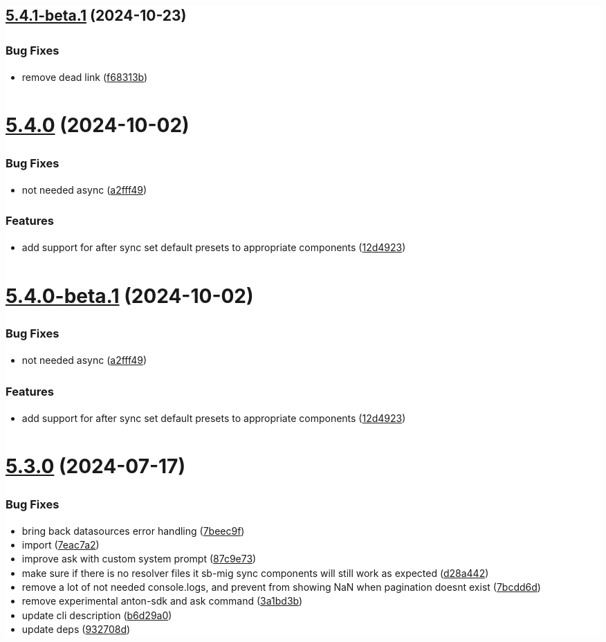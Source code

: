 
## [5.4.1-beta.1](https://github.com/sb-mig/sb-mig/compare/v5.4.0...v5.4.1-beta.1) (2024-10-23)


### Bug Fixes

* remove dead link ([f68313b](https://github.com/sb-mig/sb-mig/commit/f68313bb75e106e469375c7f16d74430fec5e90f))

# [5.4.0](https://github.com/sb-mig/sb-mig/compare/v5.3.0...v5.4.0) (2024-10-02)


### Bug Fixes

* not needed async ([a2fff49](https://github.com/sb-mig/sb-mig/commit/a2fff496c5871abca25f021b4f5964da03e4fd6e))


### Features

* add support for after sync set default presets to appropriate components ([12d4923](https://github.com/sb-mig/sb-mig/commit/12d4923828e37779b8ebafcd79c1ca814fba54a1))

# [5.4.0-beta.1](https://github.com/sb-mig/sb-mig/compare/v5.3.0...v5.4.0-beta.1) (2024-10-02)


### Bug Fixes

* not needed async ([a2fff49](https://github.com/sb-mig/sb-mig/commit/a2fff496c5871abca25f021b4f5964da03e4fd6e))


### Features

* add support for after sync set default presets to appropriate components ([12d4923](https://github.com/sb-mig/sb-mig/commit/12d4923828e37779b8ebafcd79c1ca814fba54a1))

# [5.3.0](https://github.com/sb-mig/sb-mig/compare/v5.2.2...v5.3.0) (2024-07-17)


### Bug Fixes

* bring back datasources error handling ([7beec9f](https://github.com/sb-mig/sb-mig/commit/7beec9f12a96202125747ca9add0ba99085c1c55))
* import ([7eac7a2](https://github.com/sb-mig/sb-mig/commit/7eac7a2bde769e8d8149679b8a5b38e37fd7590e))
* improve ask with custom system prompt ([87c9e73](https://github.com/sb-mig/sb-mig/commit/87c9e737542f9a48bdd0919d30143e3ee0e0ce19))
* make sure if there is no resolver files it sb-mig sync components will still work as expected ([d28a442](https://github.com/sb-mig/sb-mig/commit/d28a442618357302a34508252c03c3f59027b686))
* remove a lot of not needed console.logs, and prevent from showing NaN when pagination doesnt exist ([7bcdd6d](https://github.com/sb-mig/sb-mig/commit/7bcdd6deb04e08ec99997776b2ffb00ff779c377))
* remove experimental anton-sdk and ask command ([3a1bd3b](https://github.com/sb-mig/sb-mig/commit/3a1bd3bd19e6cf5c75050242773d7f81978e23fc))
* update cli description ([b6d29a0](https://github.com/sb-mig/sb-mig/commit/b6d29a013083305e13ba3af3ae71c07a2a0b3501))
* update deps ([932708d](https://github.com/sb-mig/sb-mig/commit/932708de701ea987c9eb15245efcc61b5468dc83))
